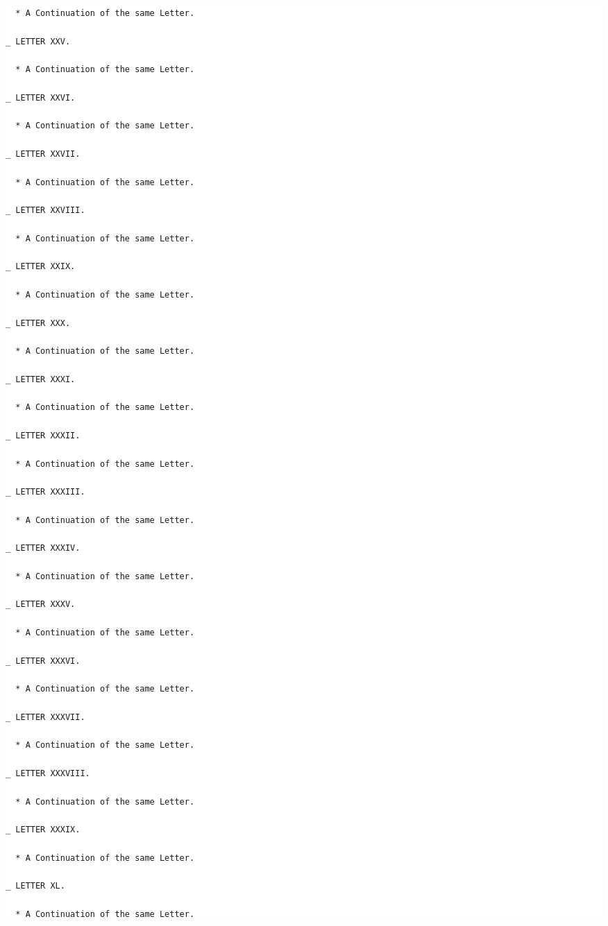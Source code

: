       * A Continuation of the same Letter.

    _ LETTER XXV.

      * A Continuation of the same Letter.

    _ LETTER XXVI.

      * A Continuation of the same Letter.

    _ LETTER XXVII.

      * A Continuation of the same Letter.

    _ LETTER XXVIII.

      * A Continuation of the same Letter.

    _ LETTER XXIX.

      * A Continuation of the same Letter.

    _ LETTER XXX.

      * A Continuation of the same Letter.

    _ LETTER XXXI.

      * A Continuation of the same Letter.

    _ LETTER XXXII.

      * A Continuation of the same Letter.

    _ LETTER XXXIII.

      * A Continuation of the same Letter.

    _ LETTER XXXIV.

      * A Continuation of the same Letter.

    _ LETTER XXXV.

      * A Continuation of the same Letter.

    _ LETTER XXXVI.

      * A Continuation of the same Letter.

    _ LETTER XXXVII.

      * A Continuation of the same Letter.

    _ LETTER XXXVIII.

      * A Continuation of the same Letter.

    _ LETTER XXXIX.

      * A Continuation of the same Letter.

    _ LETTER XL.

      * A Continuation of the same Letter.
